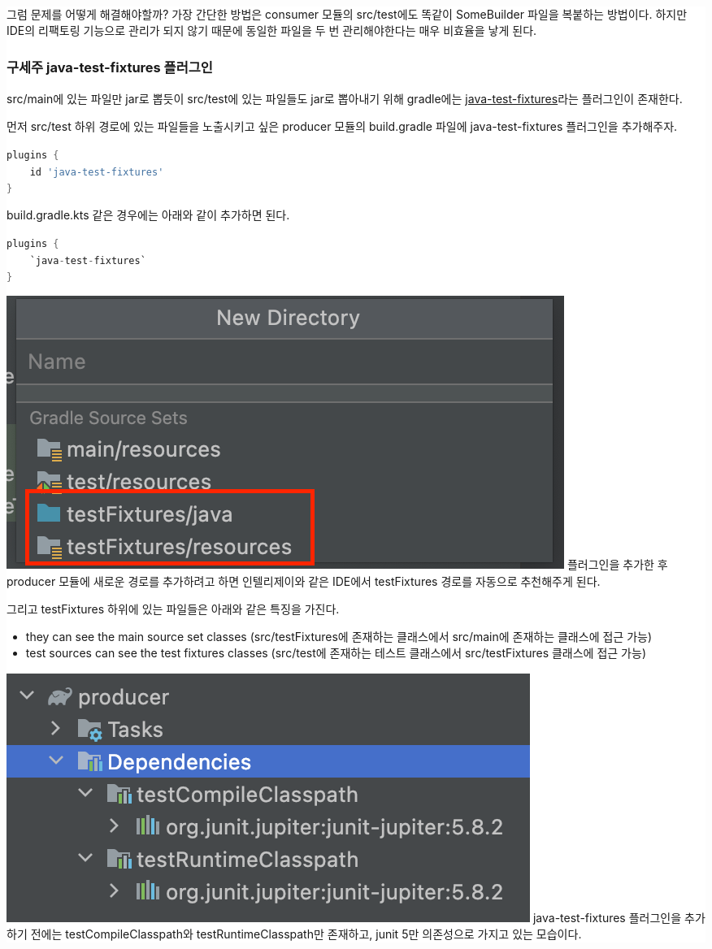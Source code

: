 그럼 문제를 어떻게 해결해야할까?
가장 간단한 방법은 consumer 모듈의 src/test에도 똑같이 SomeBuilder 파일을 복붙하는 방법이다.
하지만 IDE의 리팩토링 기능으로 관리가 되지 않기 때문에 동일한 파일을 두 번 관리해야한다는 매우 비효율을 낳게 된다.

### 구세주 java-test-fixtures 플러그인
src/main에 있는 파일만 jar로 뽑듯이 src/test에 있는 파일들도 jar로 뽑아내기 위해 gradle에는 [java-test-fixtures](https://docs.gradle.org/current/userguide/java_testing.html#sec:java_test_fixtures)라는 플러그인이 존재한다. 

먼저 src/test 하위 경로에 있는 파일들을 노출시키고 싶은 producer 모듈의 build.gradle 파일에 java-test-fixtures 플러그인을 추가해주자.
```groovy
plugins {
    id 'java-test-fixtures'
}
```

build.gradle.kts 같은 경우에는 아래와 같이 추가하면 된다.
```kotlin
plugins {
    `java-test-fixtures`
}
```

![](gradle-java-test-fixtures-plugin/java-test-fixtures-directory.png)
플러그인을 추가한 후 producer 모듈에 새로운 경로를 추가하려고 하면 인텔리제이와 같은 IDE에서 testFixtures 경로를 자동으로 추천해주게 된다.

그리고 testFixtures 하위에 있는 파일들은 아래와 같은 특징을 가진다.
* they can see the main source set classes (src/testFixtures에 존재하는 클래스에서 src/main에 존재하는 클래스에 접근 가능)
* test sources can see the test fixtures classes (src/test에 존재하는 테스트 클래스에서 src/testFixtures 클래스에 접근 가능)

![](gradle-java-test-fixtures-plugin/before-test-fixtures-classpath.png)
java-test-fixtures 플러그인을 추가하기 전에는 testCompileClasspath와 testRuntimeClasspath만 존재하고, junit 5만 의존성으로 가지고 있는 모습이다.